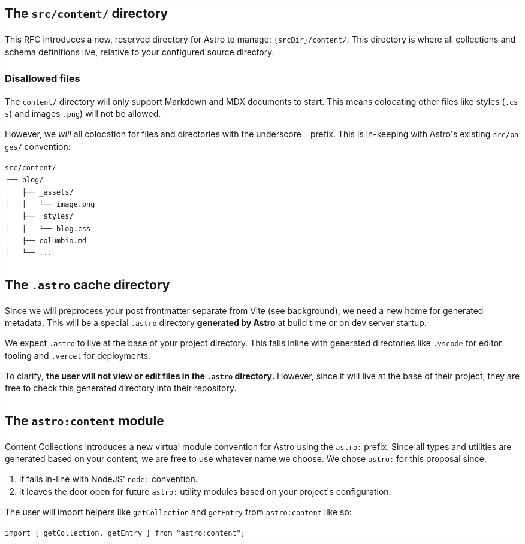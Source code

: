 ## The `src/content/` directory

This RFC introduces a new, reserved directory for Astro to manage: `{srcDir}/content/`. This directory is where all collections and schema definitions live, relative to your configured source directory.

### Disallowed files

The `content/` directory will only support Markdown and MDX documents to start. This means colocating other files like styles (`.css`) and images `.png`) will not be allowed.

However, we _will_ all colocation for files and directories with the underscore `-` prefix. This is in-keeping with Astro's existing `src/pages/` convention:

```bash
src/content/
├── blog/
│   ├── _assets/
│   │   └── image.png
│   ├── _styles/
│   │   └── blog.css
│   ├── columbia.md
│   └── ...
```

## The `.astro` cache directory

Since we will preprocess your post frontmatter separate from Vite ([see background](#background)), we need a new home for generated metadata. This will be a special `.astro` directory **generated by Astro** at build time or on dev server startup.

We expect `.astro` to live at the base of your project directory. This falls inline with generated directories like `.vscode` for editor tooling and `.vercel` for deployments.

To clarify, **the user will not view or edit files in the `.astro` directory.** However, since it will live at the base of their project, they are free to check this generated directory into their repository.

## The `astro:content` module

Content Collections introduces a new virtual module convention for Astro using the `astro:` prefix. Since all types and utilities are generated based on your content, we are free to use whatever name we choose. We chose `astro:` for this proposal since:

1. It falls in-line with [NodeJS' `node:` convention](https://2ality.com/2021/12/node-protocol-imports.html).
2. It leaves the door open for future `astro:` utility modules based on your project's configuration.

The user will import helpers like `getCollection` and `getEntry` from `astro:content` like so:

```tsx
import { getCollection, getEntry } from "astro:content";
```
